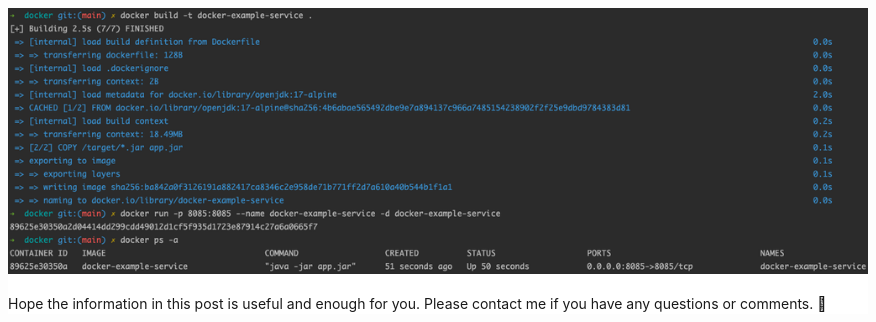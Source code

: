 <img src="images/../../images/dockerize-spring-boot-application-4.png" width="1400" />

Hope the information in this post is useful and enough for you. Please contact me if you have any questions or comments. :wave: